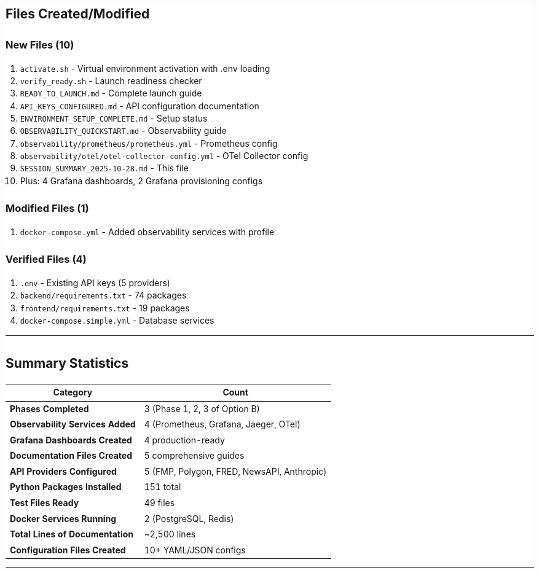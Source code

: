 
## Files Created/Modified

### New Files (10)
1. `activate.sh` - Virtual environment activation with .env loading
2. `verify_ready.sh` - Launch readiness checker
3. `READY_TO_LAUNCH.md` - Complete launch guide
4. `API_KEYS_CONFIGURED.md` - API configuration documentation
5. `ENVIRONMENT_SETUP_COMPLETE.md` - Setup status
6. `OBSERVABILITY_QUICKSTART.md` - Observability guide
7. `observability/prometheus/prometheus.yml` - Prometheus config
8. `observability/otel/otel-collector-config.yml` - OTel Collector config
9. `SESSION_SUMMARY_2025-10-28.md` - This file
10. Plus: 4 Grafana dashboards, 2 Grafana provisioning configs

### Modified Files (1)
1. `docker-compose.yml` - Added observability services with profile

### Verified Files (4)
1. `.env` - Existing API keys (5 providers)
2. `backend/requirements.txt` - 74 packages
3. `frontend/requirements.txt` - 19 packages
4. `docker-compose.simple.yml` - Database services

---

## Summary Statistics

| Category | Count |
|----------|-------|
| **Phases Completed** | 3 (Phase 1, 2, 3 of Option B) |
| **Observability Services Added** | 4 (Prometheus, Grafana, Jaeger, OTel) |
| **Grafana Dashboards Created** | 4 production-ready |
| **Documentation Files Created** | 5 comprehensive guides |
| **API Providers Configured** | 5 (FMP, Polygon, FRED, NewsAPI, Anthropic) |
| **Python Packages Installed** | 151 total |
| **Test Files Ready** | 49 files |
| **Docker Services Running** | 2 (PostgreSQL, Redis) |
| **Total Lines of Documentation** | ~2,500 lines |
| **Configuration Files Created** | 10+ YAML/JSON configs |

---
